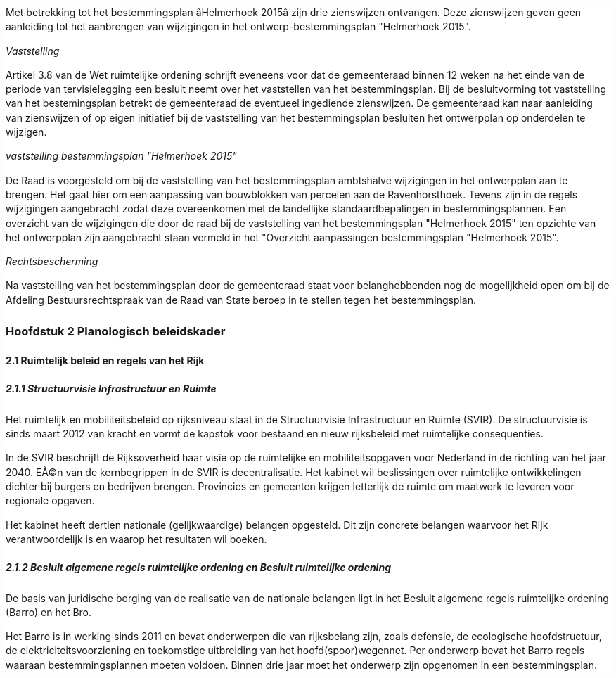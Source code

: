 Met betrekking tot het bestemmingsplan âHelmerhoek 2015â zijn drie zienswijzen ontvangen. Deze zienswijzen geven geen aanleiding tot het aanbrengen van wijzigingen in het ontwerp\-bestemmingsplan "Helmerhoek 2015".

*Vaststelling*

Artikel 3\.8 van de Wet ruimtelijke ordening schrijft eveneens voor dat de gemeenteraad binnen 12 weken na het einde van de periode van tervisielegging een besluit neemt over het vaststellen van het bestemmingsplan. Bij de besluitvorming tot vaststelling van het bestemingsplan betrekt de gemeenteraad de eventueel ingediende zienswijzen. De gemeenteraad kan naar aanleiding van zienswijzen of op eigen initiatief bij de vaststelling van het bestemmingsplan besluiten het ontwerpplan op onderdelen te wijzigen.

*vaststelling bestemmingsplan "Helmerhoek 2015"*

De Raad is voorgesteld om bij de vaststelling van het bestemmingsplan ambtshalve wijzigingen in het ontwerpplan aan te brengen. Het gaat hier om een aanpassing van bouwblokken van percelen aan de Ravenhorsthoek. Tevens zijn in de regels wijzigingen aangebracht zodat deze overeenkomen met de landellijke standaardbepalingen in bestemmingsplannen. Een overzicht van de wijzigingen die door de raad bij de vaststelling van het bestemmingsplan "Helmerhoek 2015" ten opzichte van het ontwerpplan zijn aangebracht staan vermeld in het "Overzicht aanpassingen bestemmingsplan "Helmerhoek 2015".

*Rechtsbescherming*

Na vaststelling van het bestemmingsplan door de gemeenteraad staat voor belanghebbenden nog de mogelijkheid open om bij de Afdeling Bestuursrechtspraak van de Raad van State beroep in te stellen tegen het bestemmingsplan.

### Hoofdstuk 2 Planologisch beleidskader

#### 2\.1 Ruimtelijk beleid en regels van het Rijk

##### 2\.1\.1 Structuurvisie Infrastructuur en Ruimte

Het ruimtelijk en mobiliteitsbeleid op rijksniveau staat in de Structuurvisie Infrastructuur en Ruimte (SVIR). De structuurvisie is sinds maart 2012 van kracht en vormt de kapstok voor bestaand en nieuw rijksbeleid met ruimtelijke consequenties.

In de SVIR beschrijft de Rijksoverheid haar visie op de ruimtelijke en mobiliteitsopgaven voor Nederland in de richting van het jaar 2040\. EÃ©n van de kernbegrippen in de SVIR is decentralisatie. Het kabinet wil beslissingen over ruimtelijke ontwikkelingen dichter bij burgers en bedrijven brengen. Provincies en gemeenten krijgen letterlijk de ruimte om maatwerk te leveren voor regionale opgaven.

Het kabinet heeft dertien nationale (gelijkwaardige) belangen opgesteld. Dit zijn concrete belangen waarvoor het Rijk verantwoordelijk is en waarop het resultaten wil boeken.

##### 2\.1\.2 Besluit algemene regels ruimtelijke ordening en Besluit ruimtelijke ordening

De basis van juridische borging van de realisatie van de nationale belangen ligt in het Besluit algemene regels ruimtelijke ordening (Barro) en het Bro.

Het Barro is in werking sinds 2011 en bevat onderwerpen die van rijksbelang zijn, zoals defensie, de ecologische hoofdstructuur, de elektriciteitsvoorziening en toekomstige uitbreiding van het hoofd(spoor)wegennet. Per onderwerp bevat het Barro regels waaraan bestemmingsplannen moeten voldoen. Binnen drie jaar moet het onderwerp zijn opgenomen in een bestemmingsplan.
